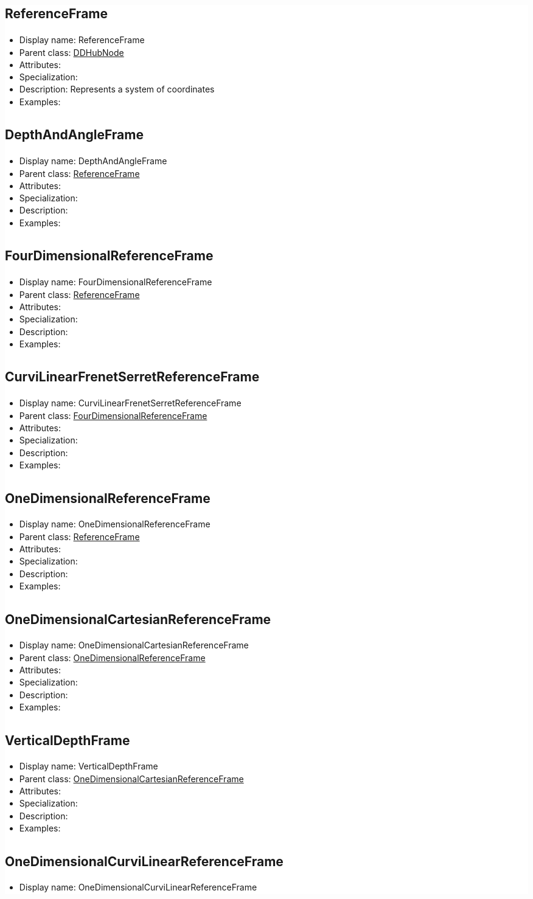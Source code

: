 ## ReferenceFrame 
- Display name: ReferenceFrame
- Parent class: [DDHubNode](#C:\temp\ddhubMD\DrillingDataSemantics.md#DDHubNode)
- Attributes:
- Specialization:
- Description: Represents a system of coordinates
- Examples:
## DepthAndAngleFrame 
- Display name: DepthAndAngleFrame
- Parent class: [ReferenceFrame](#C:\temp\ddhubMD\PhysicalLocation.md#ReferenceFrame)
- Attributes:
- Specialization:
- Description: 
- Examples:
## FourDimensionalReferenceFrame 
- Display name: FourDimensionalReferenceFrame
- Parent class: [ReferenceFrame](#C:\temp\ddhubMD\PhysicalLocation.md#ReferenceFrame)
- Attributes:
- Specialization:
- Description: 
- Examples:
## CurviLinearFrenetSerretReferenceFrame 
- Display name: CurviLinearFrenetSerretReferenceFrame
- Parent class: [FourDimensionalReferenceFrame](#C:\temp\ddhubMD\PhysicalLocation.md#FourDimensionalReferenceFrame)
- Attributes:
- Specialization:
- Description: 
- Examples:
## OneDimensionalReferenceFrame 
- Display name: OneDimensionalReferenceFrame
- Parent class: [ReferenceFrame](#C:\temp\ddhubMD\PhysicalLocation.md#ReferenceFrame)
- Attributes:
- Specialization:
- Description: 
- Examples:
## OneDimensionalCartesianReferenceFrame 
- Display name: OneDimensionalCartesianReferenceFrame
- Parent class: [OneDimensionalReferenceFrame](#C:\temp\ddhubMD\PhysicalLocation.md#OneDimensionalReferenceFrame)
- Attributes:
- Specialization:
- Description: 
- Examples:
## VerticalDepthFrame 
- Display name: VerticalDepthFrame
- Parent class: [OneDimensionalCartesianReferenceFrame](#C:\temp\ddhubMD\PhysicalLocation.md#OneDimensionalCartesianReferenceFrame)
- Attributes:
- Specialization:
- Description: 
- Examples:
## OneDimensionalCurviLinearReferenceFrame 
- Display name: OneDimensionalCurviLinearReferenceFrame